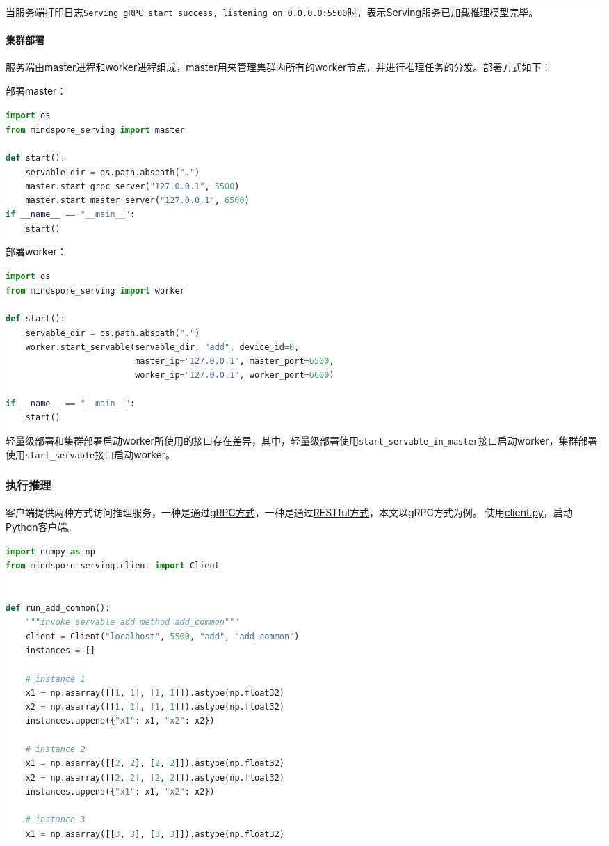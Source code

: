 当服务端打印日志`Serving gRPC start success, listening on 0.0.0.0:5500`时，表示Serving服务已加载推理模型完毕。

#### 集群部署

服务端由master进程和worker进程组成，master用来管理集群内所有的worker节点，并进行推理任务的分发。部署方式如下：

部署master：

```python
import os
from mindspore_serving import master

def start():
    servable_dir = os.path.abspath(".")
    master.start_grpc_server("127.0.0.1", 5500)
    master.start_master_server("127.0.0.1", 6500)
if __name__ == "__main__":
    start()
```

部署worker：

```python
import os
from mindspore_serving import worker

def start():
    servable_dir = os.path.abspath(".")
    worker.start_servable(servable_dir, "add", device_id=0,
                          master_ip="127.0.0.1", master_port=6500,
                          worker_ip="127.0.0.1", worker_port=6600)

if __name__ == "__main__":
    start()
```

轻量级部署和集群部署启动worker所使用的接口存在差异，其中，轻量级部署使用`start_servable_in_master`接口启动worker，集群部署使用`start_servable`接口启动worker。

### 执行推理

客户端提供两种方式访问推理服务，一种是通过[gRPC方式](https://www.mindspore.cn/tutorial/inference/zh-CN/r1.1/serving_grpc.html)，一种是通过[RESTful方式](https://www.mindspore.cn/tutorial/inference/zh-CN/r1.1/serving_restful.html)，本文以gRPC方式为例。
使用[client.py](https://gitee.com/mindspore/serving/blob/r1.1/example/add/client.py)，启动Python客户端。

```python
import numpy as np
from mindspore_serving.client import Client


def run_add_common():
    """invoke servable add method add_common"""
    client = Client("localhost", 5500, "add", "add_common")
    instances = []

    # instance 1
    x1 = np.asarray([[1, 1], [1, 1]]).astype(np.float32)
    x2 = np.asarray([[1, 1], [1, 1]]).astype(np.float32)
    instances.append({"x1": x1, "x2": x2})

    # instance 2
    x1 = np.asarray([[2, 2], [2, 2]]).astype(np.float32)
    x2 = np.asarray([[2, 2], [2, 2]]).astype(np.float32)
    instances.append({"x1": x1, "x2": x2})

    # instance 3
    x1 = np.asarray([[3, 3], [3, 3]]).astype(np.float32)
```